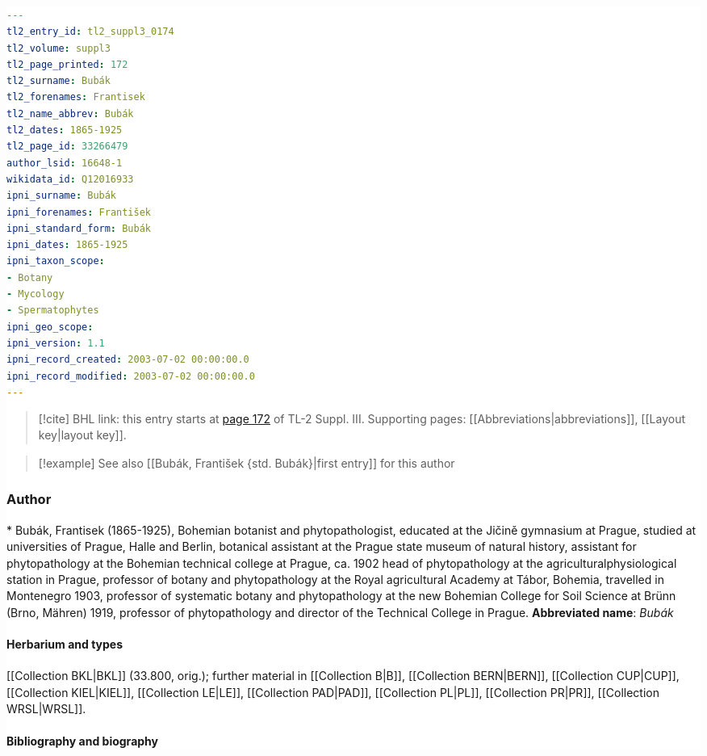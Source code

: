 ```yaml
---
tl2_entry_id: tl2_suppl3_0174
tl2_volume: suppl3
tl2_page_printed: 172
tl2_surname: Bubák
tl2_forenames: Frantisek
tl2_name_abbrev: Bubák
tl2_dates: 1865-1925
tl2_page_id: 33266479
author_lsid: 16648-1
wikidata_id: Q12016933
ipni_surname: Bubák
ipni_forenames: František
ipni_standard_form: Bubák
ipni_dates: 1865-1925
ipni_taxon_scope: 
- Botany
- Mycology
- Spermatophytes
ipni_geo_scope: 
ipni_version: 1.1
ipni_record_created: 2003-07-02 00:00:00.0
ipni_record_modified: 2003-07-02 00:00:00.0
---
```



> [!cite] BHL link: this entry starts at [page 172](https://www.biodiversitylibrary.org/page/33266479) of TL-2 Suppl. III.
> Supporting pages: [[Abbreviations|abbreviations]], [[Layout key|layout key]].

> [!example] See also [[Bubák, František {std. Bubák}|first entry]] for this author

### Author

\* Bubák, Frantisek (1865-1925), Bohemian botanist and phytopathologist, educated at the Jičině gymnasium at Prague, studied at universities of Prague, Halle and Berlin, botanical assistant at the Prague state museum of natural history, assistant for phytopathology at the Bohemian technical college at Prague, ca. 1902 head of phytopathology at the agriculturalphysiological station in Prague, professor of botany and phytopathology at the Royal agricultural Academy at Tábor, Bohemia, travelled in Montenegro 1903, professor of systematic botany and phytopathology at the new Bohemian College for Soil Science at Brünn (Brno, Mähren) 1919, professor of phytopathology and director of the Technical College in Prague. 
**Abbreviated name**: *Bubák*

#### Herbarium and types

[[Collection BKL|BKL]] (33.800, orig.); further material in [[Collection B|B]], [[Collection BERN|BERN]], [[Collection CUP|CUP]], [[Collection KIEL|KIEL]], [[Collection LE|LE]], [[Collection PAD|PAD]], [[Collection PL|PL]], [[Collection PR|PR]], [[Collection WRSL|WRSL]].

#### Bibliography and biography
